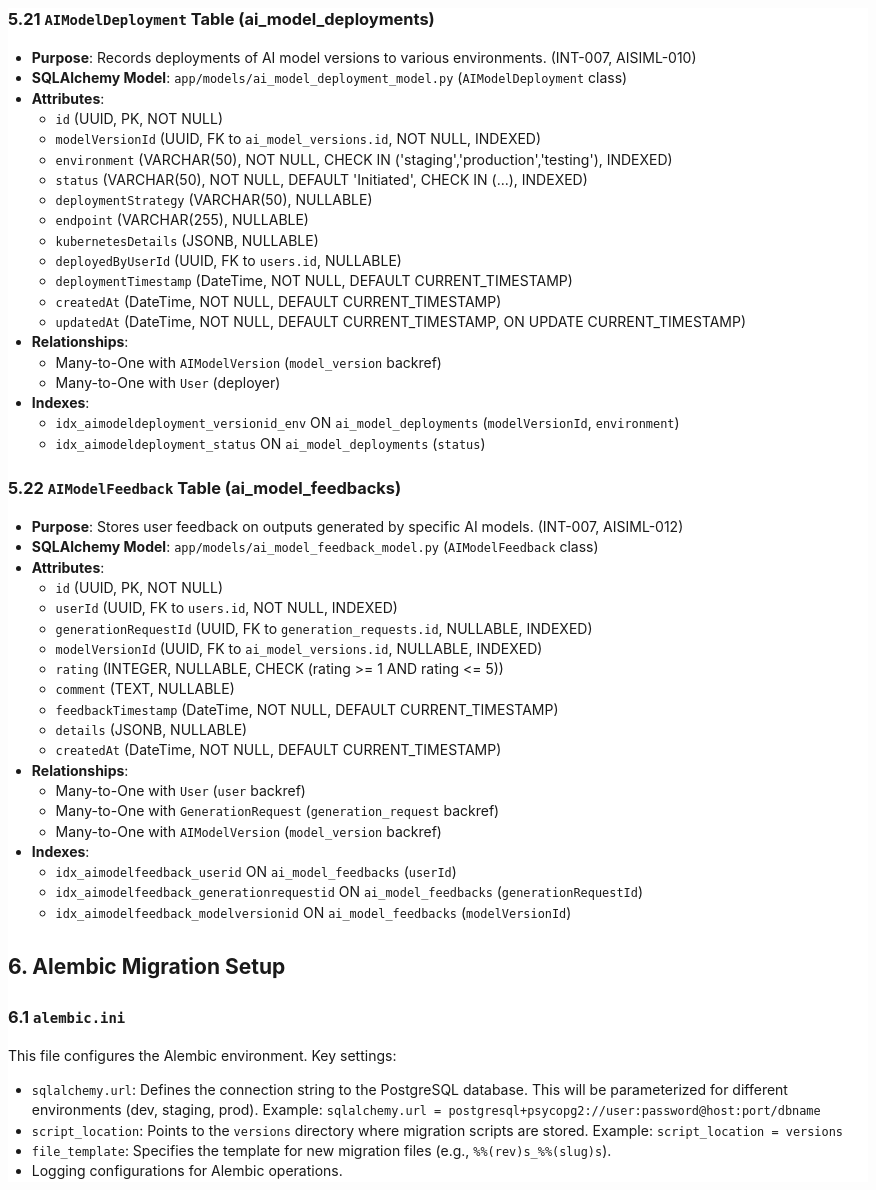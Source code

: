 ### 5.21 `AIModelDeployment` Table (ai_model_deployments)
*   **Purpose**: Records deployments of AI model versions to various environments. (INT-007, AISIML-010)
*   **SQLAlchemy Model**: `app/models/ai_model_deployment_model.py` (`AIModelDeployment` class)
*   **Attributes**:
    *   `id` (UUID, PK, NOT NULL)
    *   `modelVersionId` (UUID, FK to `ai_model_versions.id`, NOT NULL, INDEXED)
    *   `environment` (VARCHAR(50), NOT NULL, CHECK IN ('staging','production','testing'), INDEXED)
    *   `status` (VARCHAR(50), NOT NULL, DEFAULT 'Initiated', CHECK IN (...), INDEXED)
    *   `deploymentStrategy` (VARCHAR(50), NULLABLE)
    *   `endpoint` (VARCHAR(255), NULLABLE)
    *   `kubernetesDetails` (JSONB, NULLABLE)
    *   `deployedByUserId` (UUID, FK to `users.id`, NULLABLE)
    *   `deploymentTimestamp` (DateTime, NOT NULL, DEFAULT CURRENT_TIMESTAMP)
    *   `createdAt` (DateTime, NOT NULL, DEFAULT CURRENT_TIMESTAMP)
    *   `updatedAt` (DateTime, NOT NULL, DEFAULT CURRENT_TIMESTAMP, ON UPDATE CURRENT_TIMESTAMP)
*   **Relationships**:
    *   Many-to-One with `AIModelVersion` (`model_version` backref)
    *   Many-to-One with `User` (deployer)
*   **Indexes**:
    *   `idx_aimodeldeployment_versionid_env` ON `ai_model_deployments` (`modelVersionId`, `environment`)
    *   `idx_aimodeldeployment_status` ON `ai_model_deployments` (`status`)

### 5.22 `AIModelFeedback` Table (ai_model_feedbacks)
*   **Purpose**: Stores user feedback on outputs generated by specific AI models. (INT-007, AISIML-012)
*   **SQLAlchemy Model**: `app/models/ai_model_feedback_model.py` (`AIModelFeedback` class)
*   **Attributes**:
    *   `id` (UUID, PK, NOT NULL)
    *   `userId` (UUID, FK to `users.id`, NOT NULL, INDEXED)
    *   `generationRequestId` (UUID, FK to `generation_requests.id`, NULLABLE, INDEXED)
    *   `modelVersionId` (UUID, FK to `ai_model_versions.id`, NULLABLE, INDEXED)
    *   `rating` (INTEGER, NULLABLE, CHECK (rating >= 1 AND rating <= 5))
    *   `comment` (TEXT, NULLABLE)
    *   `feedbackTimestamp` (DateTime, NOT NULL, DEFAULT CURRENT_TIMESTAMP)
    *   `details` (JSONB, NULLABLE)
    *   `createdAt` (DateTime, NOT NULL, DEFAULT CURRENT_TIMESTAMP)
*   **Relationships**:
    *   Many-to-One with `User` (`user` backref)
    *   Many-to-One with `GenerationRequest` (`generation_request` backref)
    *   Many-to-One with `AIModelVersion` (`model_version` backref)
*   **Indexes**:
    *   `idx_aimodelfeedback_userid` ON `ai_model_feedbacks` (`userId`)
    *   `idx_aimodelfeedback_generationrequestid` ON `ai_model_feedbacks` (`generationRequestId`)
    *   `idx_aimodelfeedback_modelversionid` ON `ai_model_feedbacks` (`modelVersionId`)

## 6. Alembic Migration Setup

### 6.1 `alembic.ini`
This file configures the Alembic environment. Key settings:
*   `sqlalchemy.url`: Defines the connection string to the PostgreSQL database. This will be parameterized for different environments (dev, staging, prod).
    Example: `sqlalchemy.url = postgresql+psycopg2://user:password@host:port/dbname`
*   `script_location`: Points to the `versions` directory where migration scripts are stored.
    Example: `script_location = versions`
*   `file_template`: Specifies the template for new migration files (e.g., `%%(rev)s_%%(slug)s`).
*   Logging configurations for Alembic operations.
